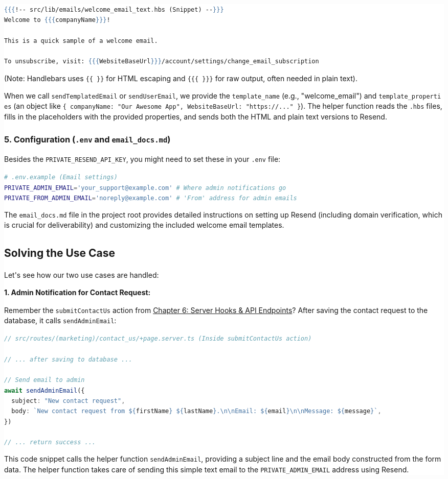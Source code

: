 ```handlebars
{{{!-- src/lib/emails/welcome_email_text.hbs (Snippet) --}}}
Welcome to {{{companyName}}}!

This is a quick sample of a welcome email.

To unsubscribe, visit: {{{WebsiteBaseUrl}}}/account/settings/change_email_subscription
```

(Note: Handlebars uses `{{ }}` for HTML escaping and `{{{ }}}` for raw output, often needed in plain text).

When we call `sendTemplatedEmail` or `sendUserEmail`, we provide the `template_name` (e.g., "welcome_email") and `template_properties` (an object like `{ companyName: "Our Awesome App", WebsiteBaseUrl: "https://..." }`). The helper function reads the `.hbs` files, fills in the placeholders with the provided properties, and sends both the HTML and plain text versions to Resend.

### 5. Configuration (`.env` and `email_docs.md`)

Besides the `PRIVATE_RESEND_API_KEY`, you might need to set these in your `.env` file:

```bash
# .env.example (Email settings)
PRIVATE_ADMIN_EMAIL='your_support@example.com' # Where admin notifications go
PRIVATE_FROM_ADMIN_EMAIL='noreply@example.com' # 'From' address for admin emails
```

The `email_docs.md` file in the project root provides detailed instructions on setting up Resend (including domain verification, which is crucial for deliverability) and customizing the included welcome email templates.

## Solving the Use Case

Let's see how our two use cases are handled:

**1. Admin Notification for Contact Request:**

Remember the `submitContactUs` action from [Chapter 6: Server Hooks & API Endpoints](06_server_hooks___api_endpoints_.md)? After saving the contact request to the database, it calls `sendAdminEmail`:

```typescript
// src/routes/(marketing)/contact_us/+page.server.ts (Inside submitContactUs action)

// ... after saving to database ...

// Send email to admin
await sendAdminEmail({
  subject: "New contact request",
  body: `New contact request from ${firstName} ${lastName}.\n\nEmail: ${email}\n\nMessage: ${message}`,
})

// ... return success ...
```

This code snippet calls the helper function `sendAdminEmail`, providing a subject line and the email body constructed from the form data. The helper function takes care of sending this simple text email to the `PRIVATE_ADMIN_EMAIL` address using Resend.

